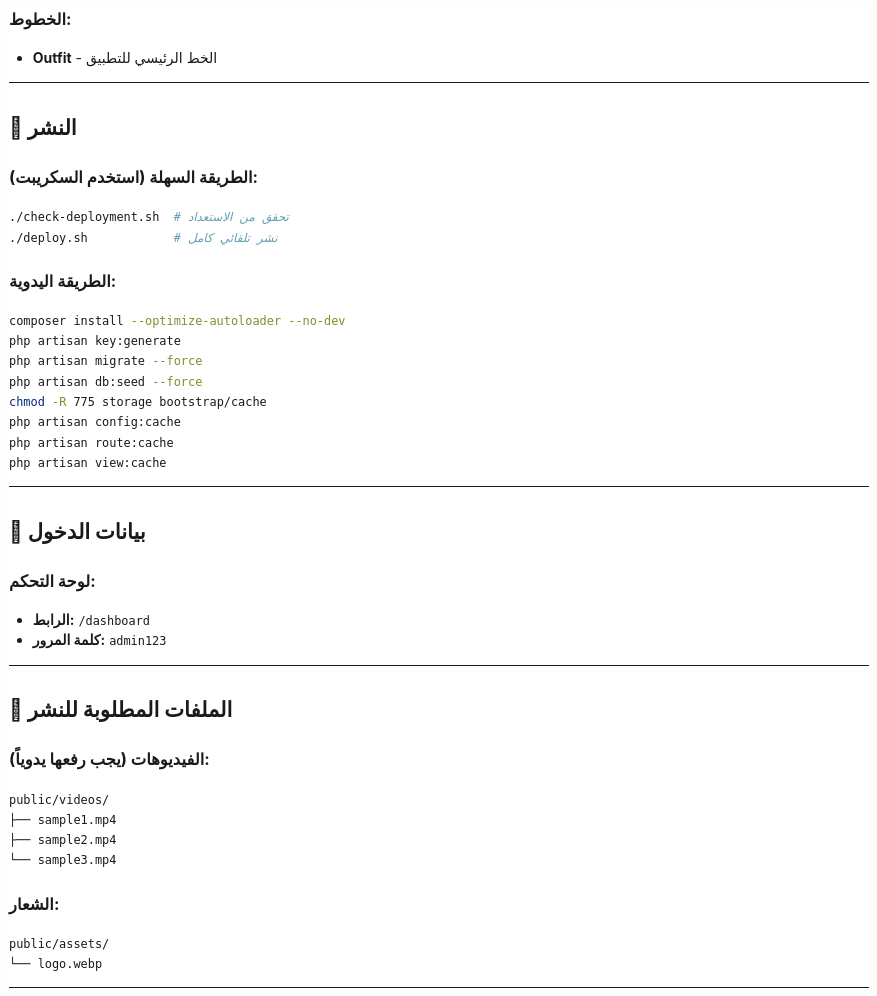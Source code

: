 ### الخطوط:
- **Outfit** - الخط الرئيسي للتطبيق

---

## 🚀 النشر

### الطريقة السهلة (استخدم السكريبت):
```bash
./check-deployment.sh  # تحقق من الاستعداد
./deploy.sh            # نشر تلقائي كامل
```

### الطريقة اليدوية:
```bash
composer install --optimize-autoloader --no-dev
php artisan key:generate
php artisan migrate --force
php artisan db:seed --force
chmod -R 775 storage bootstrap/cache
php artisan config:cache
php artisan route:cache
php artisan view:cache
```

---

## 🔐 بيانات الدخول

### لوحة التحكم:
- **الرابط:** `/dashboard`
- **كلمة المرور:** `admin123`

---

## 📂 الملفات المطلوبة للنشر

### الفيديوهات (يجب رفعها يدوياً):
```
public/videos/
├── sample1.mp4
├── sample2.mp4
└── sample3.mp4
```

### الشعار:
```
public/assets/
└── logo.webp
```

---